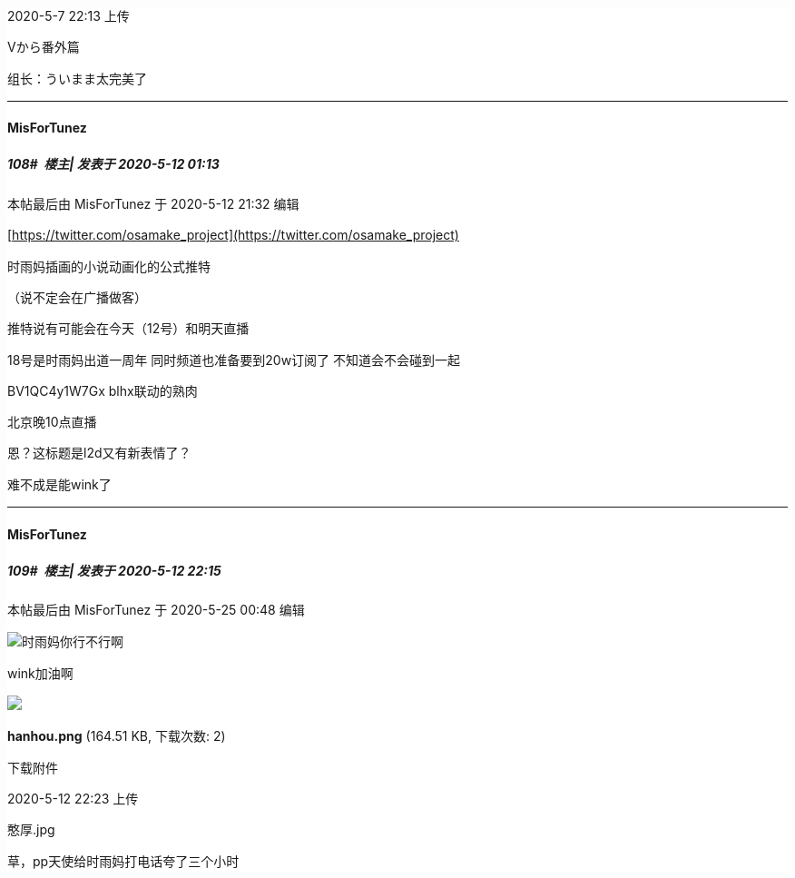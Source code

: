 2020-5-7 22:13 上传


Vから番外篇

组长：ういまま太完美了


-----

####  MisForTunez  
##### 108#         楼主| 发表于 2020-5-12 01:13


 本帖最后由 MisForTunez 于 2020-5-12 21:32 编辑 

[https://twitter.com/osamake_project](https://twitter.com/osamake_project)

时雨妈插画的小说动画化的公式推特

（说不定会在广播做客）


推特说有可能会在今天（12号）和明天直播

18号是时雨妈出道一周年 同时频道也准备要到20w订阅了 不知道会不会碰到一起


BV1QC4y1W7Gx blhx联动的熟肉


北京晚10点直播

恩？这标题是l2d又有新表情了？

难不成是能wink了


-----

####  MisForTunez  
##### 109#         楼主| 发表于 2020-5-12 22:15


 本帖最后由 MisForTunez 于 2020-5-25 00:48 编辑 

<img src="https://static.saraba1st.com/image/smiley/face2017/067.png" referrerpolicy="no-referrer">时雨妈你行不行啊

wink加油啊


<img src="https://img.saraba1st.com/forum/202005/12/222327jnkckwkkqcdixpcn.png" referrerpolicy="no-referrer">


<strong>hanhou.png</strong> (164.51 KB, 下载次数: 2)

下载附件

2020-5-12 22:23 上传


憨厚.jpg


草，pp天使给时雨妈打电话夸了三个小时
